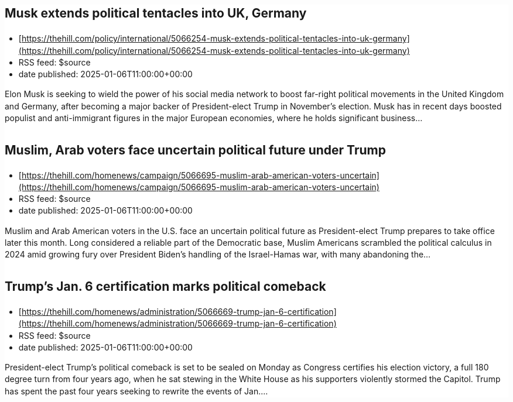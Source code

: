 ## Musk extends political tentacles into UK, Germany
 - [https://thehill.com/policy/international/5066254-musk-extends-political-tentacles-into-uk-germany](https://thehill.com/policy/international/5066254-musk-extends-political-tentacles-into-uk-germany)
 - RSS feed: $source
 - date published: 2025-01-06T11:00:00+00:00

Elon Musk is seeking to wield the power of his social media network to boost far-right political movements in the United Kingdom and Germany, after becoming a major backer of President-elect Trump in November’s election. Musk has in recent days boosted populist and anti-immigrant figures in the major European economies, where he holds significant business&#8230;

## Muslim, Arab voters face uncertain political future under Trump
 - [https://thehill.com/homenews/campaign/5066695-muslim-arab-american-voters-uncertain](https://thehill.com/homenews/campaign/5066695-muslim-arab-american-voters-uncertain)
 - RSS feed: $source
 - date published: 2025-01-06T11:00:00+00:00

Muslim and Arab American voters in the U.S. face an uncertain political future as President-elect Trump prepares to take office later this month. Long considered a reliable part of the Democratic base, Muslim Americans scrambled the political calculus in 2024 amid growing fury over President Biden’s handling of the Israel-Hamas war, with many abandoning the&#8230;

## Trump’s Jan. 6 certification marks political comeback
 - [https://thehill.com/homenews/administration/5066669-trump-jan-6-certification](https://thehill.com/homenews/administration/5066669-trump-jan-6-certification)
 - RSS feed: $source
 - date published: 2025-01-06T11:00:00+00:00

President-elect Trump’s political comeback is set to be sealed on Monday as Congress certifies his election victory, a full 180 degree turn from four years ago, when he sat stewing in the White House as his supporters violently stormed the Capitol. Trump has spent the past four years seeking to rewrite the events of Jan.&#8230;


